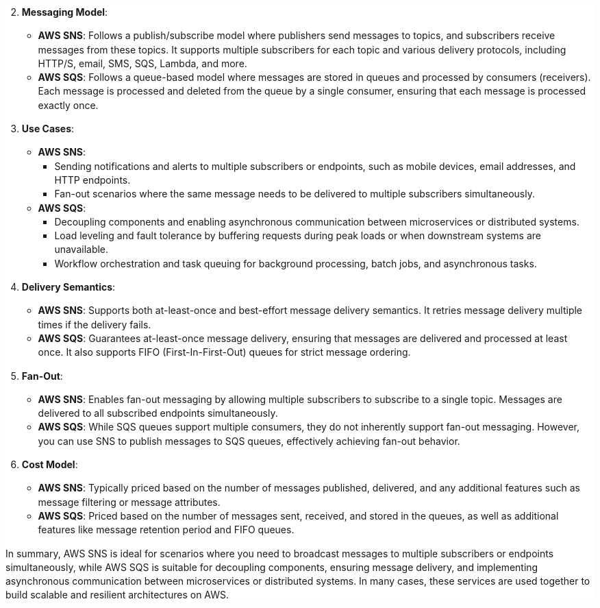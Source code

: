 2. **Messaging Model**:
   - **AWS SNS**: Follows a publish/subscribe model where publishers send messages to topics, and subscribers receive messages from these topics. It supports multiple subscribers for each topic and various delivery protocols, including HTTP/S, email, SMS, SQS, Lambda, and more.
   - **AWS SQS**: Follows a queue-based model where messages are stored in queues and processed by consumers (receivers). Each message is processed and deleted from the queue by a single consumer, ensuring that each message is processed exactly once.

3. **Use Cases**:
   - **AWS SNS**:
      - Sending notifications and alerts to multiple subscribers or endpoints, such as mobile devices, email addresses, and HTTP endpoints.
      - Fan-out scenarios where the same message needs to be delivered to multiple subscribers simultaneously.
   - **AWS SQS**:
      - Decoupling components and enabling asynchronous communication between microservices or distributed systems.
      - Load leveling and fault tolerance by buffering requests during peak loads or when downstream systems are unavailable.
      - Workflow orchestration and task queuing for background processing, batch jobs, and asynchronous tasks.

4. **Delivery Semantics**:
   - **AWS SNS**: Supports both at-least-once and best-effort message delivery semantics. It retries message delivery multiple times if the delivery fails.
   - **AWS SQS**: Guarantees at-least-once message delivery, ensuring that messages are delivered and processed at least once. It also supports FIFO (First-In-First-Out) queues for strict message ordering.

5. **Fan-Out**:
   - **AWS SNS**: Enables fan-out messaging by allowing multiple subscribers to subscribe to a single topic. Messages are delivered to all subscribed endpoints simultaneously.
   - **AWS SQS**: While SQS queues support multiple consumers, they do not inherently support fan-out messaging. However, you can use SNS to publish messages to SQS queues, effectively achieving fan-out behavior.

6. **Cost Model**:
   - **AWS SNS**: Typically priced based on the number of messages published, delivered, and any additional features such as message filtering or message attributes.
   - **AWS SQS**: Priced based on the number of messages sent, received, and stored in the queues, as well as additional features like message retention period and FIFO queues.

In summary, AWS SNS is ideal for scenarios where you need to broadcast messages to multiple subscribers or endpoints simultaneously, while AWS SQS is suitable for decoupling components, ensuring message delivery, and implementing asynchronous communication between microservices or distributed systems. In many cases, these services are used together to build scalable and resilient architectures on AWS.
